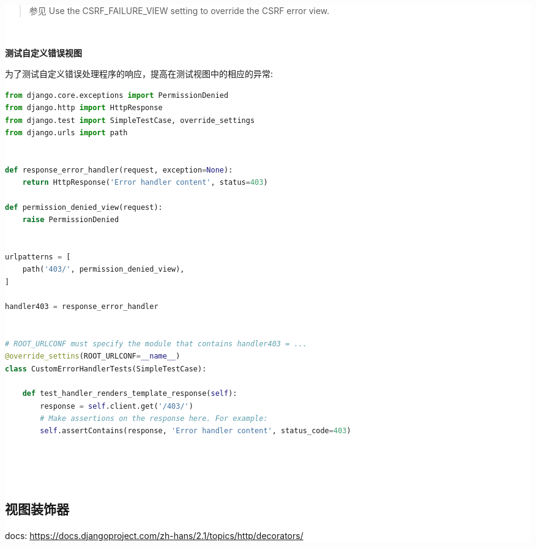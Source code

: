> 参见
> Use the CSRF_FAILURE_VIEW setting to override the CSRF error view.

<br>


**测试自定义错误视图**

为了测试自定义错误处理程序的响应，提高在测试视图中的相应的异常:

```py
from django.core.exceptions import PermissionDenied
from django.http import HttpResponse
from django.test import SimpleTestCase, override_settings
from django.urls import path


def response_error_handler(request, exception=None):
    return HttpResponse('Error handler content', status=403)

def permission_denied_view(request):
    raise PermissionDenied


urlpatterns = [
    path('403/', permission_denied_view),
]

handler403 = response_error_handler


# ROOT_URLCONF must specify the module that contains handler403 = ...
@override_settins(ROOT_URLCONF=__name__)
class CustomErrorHandlerTests(SimpleTestCase):

    def test_handler_renders_template_response(self):
        response = self.client.get('/403/')
        # Make assertions on the response here. For example:
        self.assertContains(response, 'Error handler content', status_code=403)
```





<br/>
<br/>
<br/>





## 视图装饰器

docs: <https://docs.djangoproject.com/zh-hans/2.1/topics/http/decorators/>


